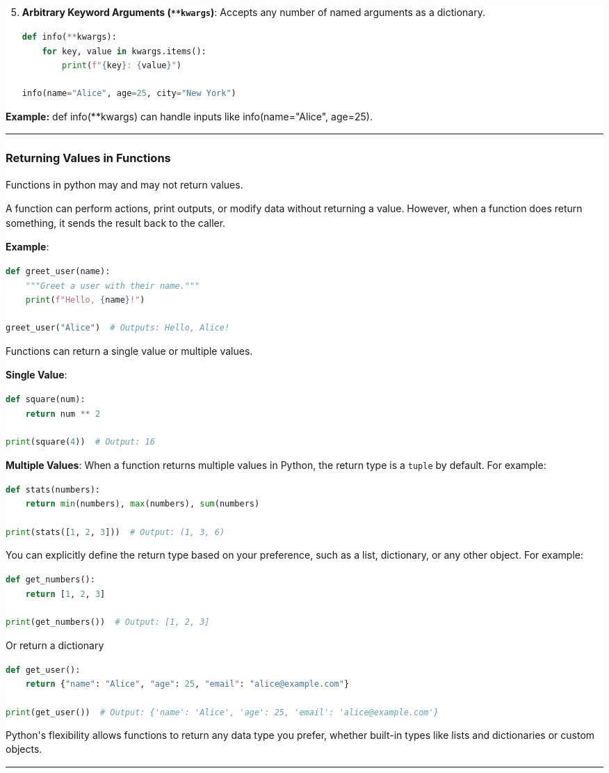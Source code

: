 5. **Arbitrary Keyword Arguments (`**kwargs`)**:
Accepts any number of named arguments as a dictionary.
   ```python
   def info(**kwargs):
       for key, value in kwargs.items():
           print(f"{key}: {value}")

   info(name="Alice", age=25, city="New York")
   ```
**Example:** def info(**kwargs) can handle inputs like info(name="Alice", age=25).

---

### Returning Values in Functions
Functions in python may and may not return values. 

A function can perform actions, print outputs, or modify data without returning a value. However, when a function does return something, it sends the result back to the caller.

**Example**: 
```python
def greet_user(name):
    """Greet a user with their name."""
    print(f"Hello, {name}!")

greet_user("Alice")  # Outputs: Hello, Alice!
```

Functions can return a single value or multiple values.

**Single Value**:
```python
def square(num):
    return num ** 2

print(square(4))  # Output: 16
```

**Multiple Values**:
When a function returns multiple values in Python, the return type is a `tuple` by default. For example: 

```python
def stats(numbers):
    return min(numbers), max(numbers), sum(numbers)

print(stats([1, 2, 3]))  # Output: (1, 3, 6)
```
You can explicitly define the return type based on your preference, such as a list, dictionary, or any other object. For example:
```python
def get_numbers():
    return [1, 2, 3]

print(get_numbers())  # Output: [1, 2, 3]
```
Or return a dictionary 
```python
def get_user():
    return {"name": "Alice", "age": 25, "email": "alice@example.com"}

print(get_user())  # Output: {'name': 'Alice', 'age': 25, 'email': 'alice@example.com'}
```
Python's flexibility allows functions to return any data type you prefer, whether built-in types like lists and dictionaries or custom objects.

---
